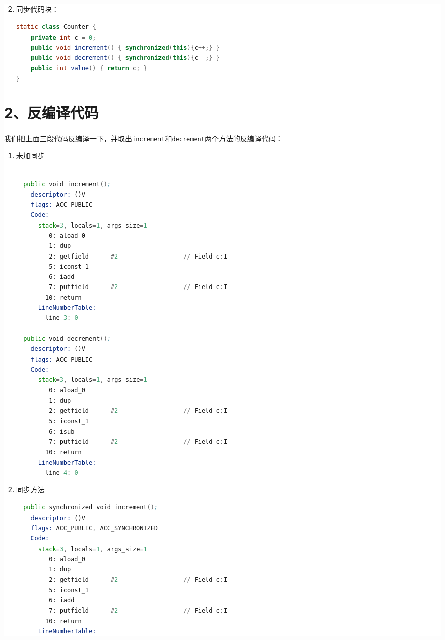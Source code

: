 2. 同步代码块：

   ```java
   static class Counter {
       private int c = 0;
       public void increment() { synchronized(this){c++;} }
       public void decrement() { synchronized(this){c--;} }
       public int value() { return c; }
   }
   ```

# 2、反编译代码

我们把上面三段代码反编译一下，并取出`increment`和`decrement`两个方法的反编译代码：

1. 未加同步

   ```asm

     public void increment();
       descriptor: ()V
       flags: ACC_PUBLIC
       Code:
         stack=3, locals=1, args_size=1
            0: aload_0
            1: dup
            2: getfield      #2                  // Field c:I
            5: iconst_1
            6: iadd
            7: putfield      #2                  // Field c:I
           10: return
         LineNumberTable:
           line 3: 0

     public void decrement();
       descriptor: ()V
       flags: ACC_PUBLIC
       Code:
         stack=3, locals=1, args_size=1
            0: aload_0
            1: dup
            2: getfield      #2                  // Field c:I
            5: iconst_1
            6: isub
            7: putfield      #2                  // Field c:I
           10: return
         LineNumberTable:
           line 4: 0
   ```

2. 同步方法

   ```asm
     public synchronized void increment();
       descriptor: ()V
       flags: ACC_PUBLIC, ACC_SYNCHRONIZED
       Code:
         stack=3, locals=1, args_size=1
            0: aload_0
            1: dup
            2: getfield      #2                  // Field c:I
            5: iconst_1
            6: iadd
            7: putfield      #2                  // Field c:I
           10: return
         LineNumberTable:
   ```